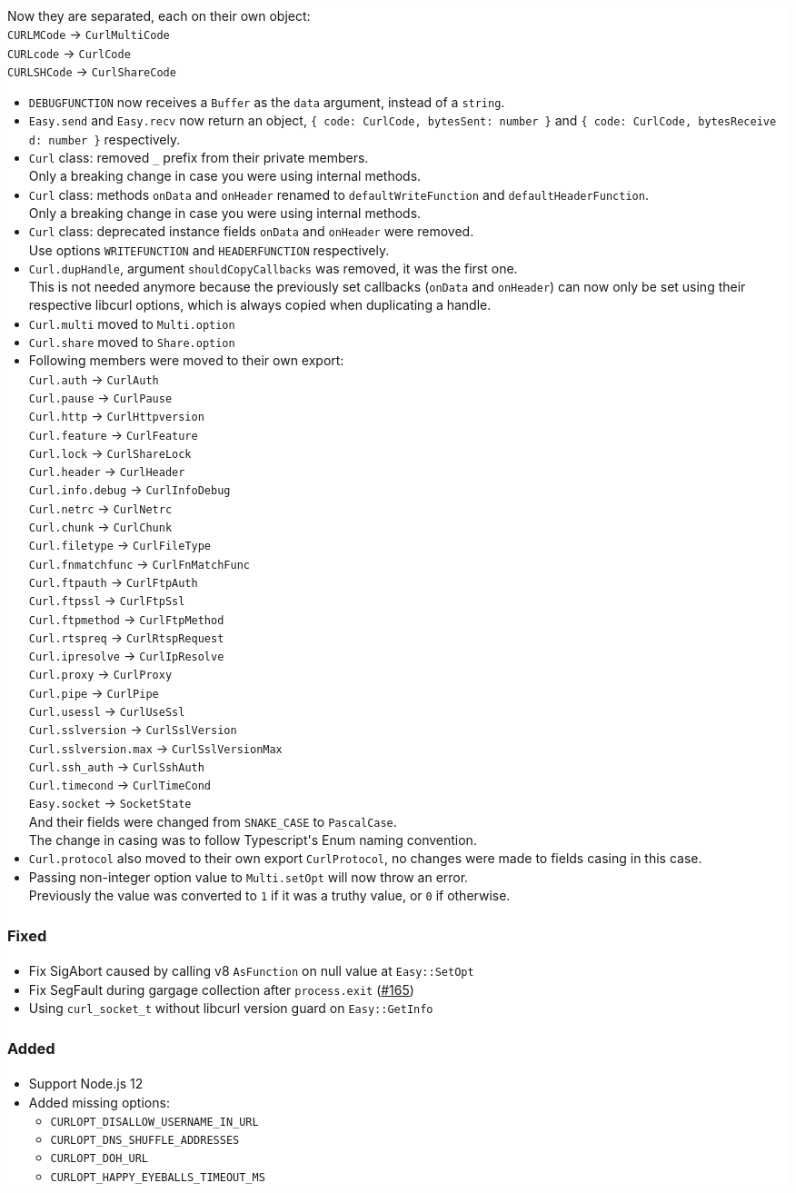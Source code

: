   Now they are separated, each on their own object:  
   `CURLMCode`  -> `CurlMultiCode`  
   `CURLcode`   -> `CurlCode`  
   `CURLSHCode` -> `CurlShareCode`  
- `DEBUGFUNCTION` now receives a `Buffer` as the `data` argument, instead of a `string`.
- `Easy.send` and `Easy.recv` now return an object, `{ code: CurlCode, bytesSent: number }` and `{ code: CurlCode, bytesReceived: number }` respectively.
- `Curl` class: removed `_` prefix from their private members.  
  Only a breaking change in case you were using internal methods.
- `Curl` class: methods `onData` and `onHeader` renamed to `defaultWriteFunction` and `defaultHeaderFunction`.  
  Only a breaking change in case you were using internal methods.
- `Curl` class: deprecated instance fields `onData` and `onHeader` were removed.  
  Use options `WRITEFUNCTION` and `HEADERFUNCTION` respectively.
- `Curl.dupHandle`, argument `shouldCopyCallbacks` was removed, it was the first one.  
  This is not needed anymore because the previously set callbacks (`onData` and `onHeader`) can now only be set using their respective libcurl options, which is always copied when duplicating a handle.
- `Curl.multi` moved to `Multi.option`
- `Curl.share` moved to `Share.option`
- Following members were moved to their own export:  
  `Curl.auth` -> `CurlAuth`  
  `Curl.pause` -> `CurlPause`  
  `Curl.http` -> `CurlHttpversion`  
  `Curl.feature` -> `CurlFeature`  
  `Curl.lock` -> `CurlShareLock`  
  `Curl.header` -> `CurlHeader`  
  `Curl.info.debug` -> `CurlInfoDebug`  
  `Curl.netrc` -> `CurlNetrc`  
  `Curl.chunk` -> `CurlChunk`  
  `Curl.filetype` -> `CurlFileType`  
  `Curl.fnmatchfunc` -> `CurlFnMatchFunc`  
  `Curl.ftpauth` -> `CurlFtpAuth`  
  `Curl.ftpssl` -> `CurlFtpSsl`  
  `Curl.ftpmethod` -> `CurlFtpMethod`  
  `Curl.rtspreq` -> `CurlRtspRequest`  
  `Curl.ipresolve` -> `CurlIpResolve`  
  `Curl.proxy` -> `CurlProxy`  
  `Curl.pipe` -> `CurlPipe`  
  `Curl.usessl` -> `CurlUseSsl`  
  `Curl.sslversion` -> `CurlSslVersion`  
  `Curl.sslversion.max` -> `CurlSslVersionMax`  
  `Curl.ssh_auth` -> `CurlSshAuth`  
  `Curl.timecond` -> `CurlTimeCond`  
  `Easy.socket` -> `SocketState`  
  And their fields were changed from `SNAKE_CASE` to `PascalCase`.  
  The change in casing was to follow Typescript's Enum naming convention.
- `Curl.protocol` also moved to their own export `CurlProtocol`, no changes were made to fields casing in this case.
- Passing non-integer option value to `Multi.setOpt` will now throw an error.  
  Previously the value was converted to `1` if it was a truthy value, or `0` if otherwise. 
### Fixed
- Fix SigAbort caused by calling v8 `AsFunction` on null value at `Easy::SetOpt`
- Fix SegFault during gargage collection after `process.exit` ([#165](https://github.com/JCMais/node-libcurl/issues/165))
- Using `curl_socket_t` without libcurl version guard on `Easy::GetInfo`
### Added
- Support Node.js 12
- Added missing options:
  - `CURLOPT_DISALLOW_USERNAME_IN_URL`
  - `CURLOPT_DNS_SHUFFLE_ADDRESSES`
  - `CURLOPT_DOH_URL`
  - `CURLOPT_HAPPY_EYEBALLS_TIMEOUT_MS`